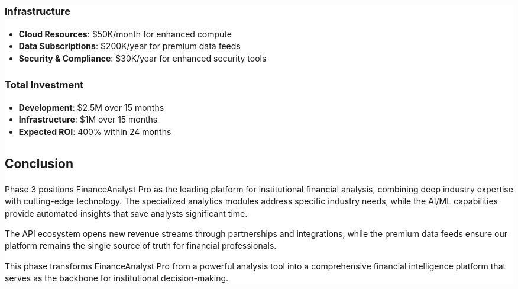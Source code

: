 ### Infrastructure
- **Cloud Resources**: $50K/month for enhanced compute
- **Data Subscriptions**: $200K/year for premium data feeds
- **Security & Compliance**: $30K/year for enhanced security tools

### Total Investment
- **Development**: $2.5M over 15 months
- **Infrastructure**: $1M over 15 months
- **Expected ROI**: 400% within 24 months

## Conclusion

Phase 3 positions FinanceAnalyst Pro as the leading platform for institutional financial analysis, combining deep industry expertise with cutting-edge technology. The specialized analytics modules address specific industry needs, while the AI/ML capabilities provide automated insights that save analysts significant time.

The API ecosystem opens new revenue streams through partnerships and integrations, while the premium data feeds ensure our platform remains the single source of truth for financial professionals.

This phase transforms FinanceAnalyst Pro from a powerful analysis tool into a comprehensive financial intelligence platform that serves as the backbone for institutional decision-making.
